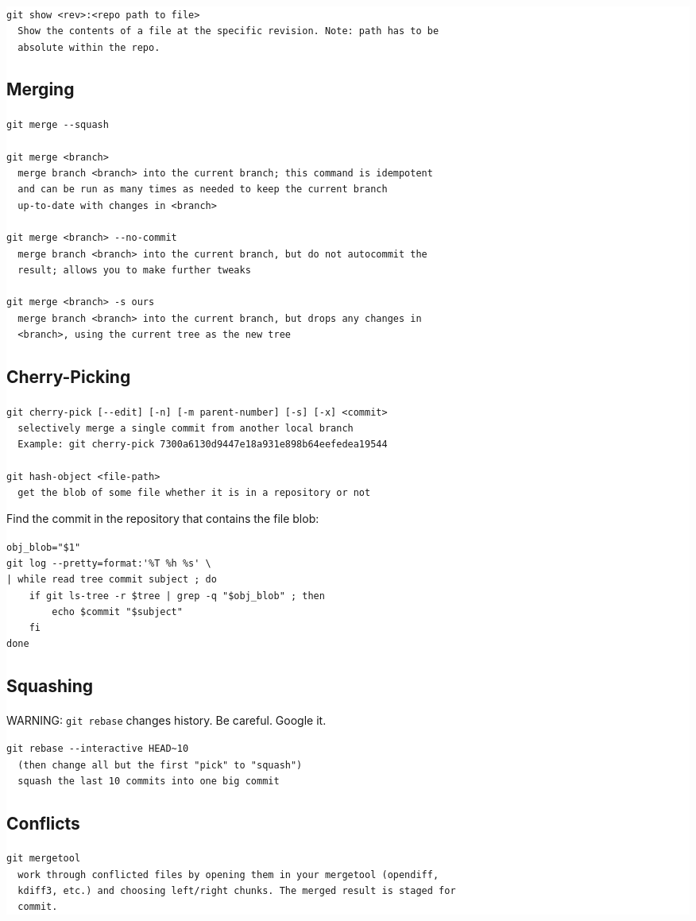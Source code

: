     git show <rev>:<repo path to file>
      Show the contents of a file at the specific revision. Note: path has to be
      absolute within the repo.

Merging
-------

	git merge --squash	
 
    git merge <branch>
      merge branch <branch> into the current branch; this command is idempotent
      and can be run as many times as needed to keep the current branch
      up-to-date with changes in <branch>
    
    git merge <branch> --no-commit
      merge branch <branch> into the current branch, but do not autocommit the
      result; allows you to make further tweaks
    
    git merge <branch> -s ours
      merge branch <branch> into the current branch, but drops any changes in
      <branch>, using the current tree as the new tree


Cherry-Picking
--------------

    git cherry-pick [--edit] [-n] [-m parent-number] [-s] [-x] <commit>
      selectively merge a single commit from another local branch
      Example: git cherry-pick 7300a6130d9447e18a931e898b64eefedea19544
    
    git hash-object <file-path>
      get the blob of some file whether it is in a repository or not

Find the commit in the repository that contains the file blob:

    obj_blob="$1"
    git log --pretty=format:'%T %h %s' \
    | while read tree commit subject ; do
        if git ls-tree -r $tree | grep -q "$obj_blob" ; then
            echo $commit "$subject"
        fi
    done


Squashing
---------
WARNING: `git rebase` changes history. Be careful. Google it.

    git rebase --interactive HEAD~10
      (then change all but the first "pick" to "squash")
      squash the last 10 commits into one big commit


Conflicts
---------

    git mergetool
      work through conflicted files by opening them in your mergetool (opendiff,
      kdiff3, etc.) and choosing left/right chunks. The merged result is staged for
      commit.
    